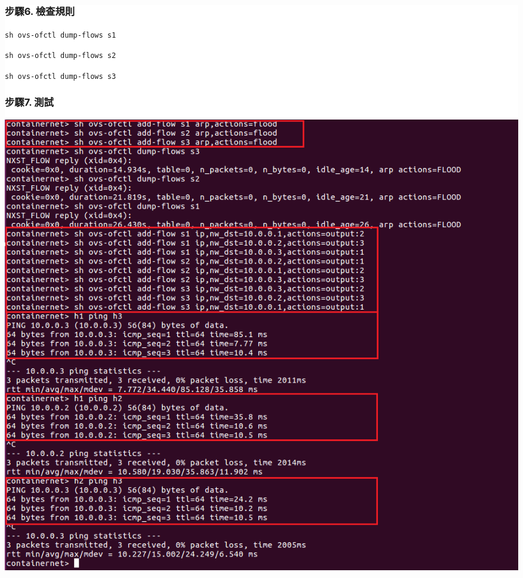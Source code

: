 ### 步驟6. 檢查規則
```
sh ovs-ofctl dump-flows s1
```
```
sh ovs-ofctl dump-flows s2
```
```
sh ovs-ofctl dump-flows s3
```

### 步驟7. 測試
![練習](./pict/練習2-3.png)
